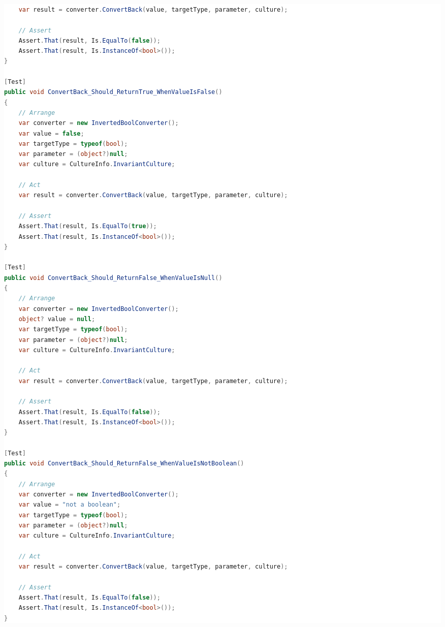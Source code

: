 ```csharp
    var result = converter.ConvertBack(value, targetType, parameter, culture);

    // Assert
    Assert.That(result, Is.EqualTo(false));
    Assert.That(result, Is.InstanceOf<bool>());
}

[Test]
public void ConvertBack_Should_ReturnTrue_WhenValueIsFalse()
{
    // Arrange
    var converter = new InvertedBoolConverter();
    var value = false;
    var targetType = typeof(bool);
    var parameter = (object?)null;
    var culture = CultureInfo.InvariantCulture;

    // Act
    var result = converter.ConvertBack(value, targetType, parameter, culture);

    // Assert
    Assert.That(result, Is.EqualTo(true));
    Assert.That(result, Is.InstanceOf<bool>());
}

[Test]
public void ConvertBack_Should_ReturnFalse_WhenValueIsNull()
{
    // Arrange
    var converter = new InvertedBoolConverter();
    object? value = null;
    var targetType = typeof(bool);
    var parameter = (object?)null;
    var culture = CultureInfo.InvariantCulture;

    // Act
    var result = converter.ConvertBack(value, targetType, parameter, culture);

    // Assert
    Assert.That(result, Is.EqualTo(false));
    Assert.That(result, Is.InstanceOf<bool>());
}

[Test]
public void ConvertBack_Should_ReturnFalse_WhenValueIsNotBoolean()
{
    // Arrange
    var converter = new InvertedBoolConverter();
    var value = "not a boolean";
    var targetType = typeof(bool);
    var parameter = (object?)null;
    var culture = CultureInfo.InvariantCulture;

    // Act
    var result = converter.ConvertBack(value, targetType, parameter, culture);

    // Assert
    Assert.That(result, Is.EqualTo(false));
    Assert.That(result, Is.InstanceOf<bool>());
}
```
